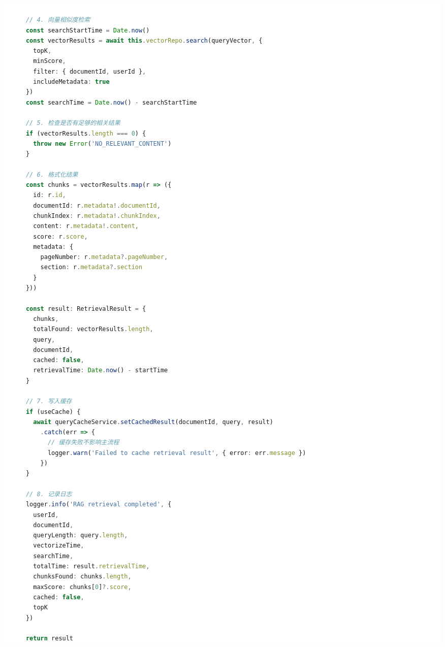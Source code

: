 ```typescript

      // 4. 向量相似度检索
      const searchStartTime = Date.now()
      const vectorResults = await this.vectorRepo.search(queryVector, {
        topK,
        minScore,
        filter: { documentId, userId },
        includeMetadata: true
      })
      const searchTime = Date.now() - searchStartTime

      // 5. 检查是否有足够的相关结果
      if (vectorResults.length === 0) {
        throw new Error('NO_RELEVANT_CONTENT')
      }

      // 6. 格式化结果
      const chunks = vectorResults.map(r => ({
        id: r.id,
        documentId: r.metadata!.documentId,
        chunkIndex: r.metadata!.chunkIndex,
        content: r.metadata!.content,
        score: r.score,
        metadata: {
          pageNumber: r.metadata?.pageNumber,
          section: r.metadata?.section
        }
      }))

      const result: RetrievalResult = {
        chunks,
        totalFound: vectorResults.length,
        query,
        documentId,
        cached: false,
        retrievalTime: Date.now() - startTime
      }

      // 7. 写入缓存
      if (useCache) {
        await queryCacheService.setCachedResult(documentId, query, result)
          .catch(err => {
            // 缓存失败不影响主流程
            logger.warn('Failed to cache retrieval result', { error: err.message })
          })
      }

      // 8. 记录日志
      logger.info('RAG retrieval completed', {
        userId,
        documentId,
        queryLength: query.length,
        vectorizeTime,
        searchTime,
        totalTime: result.retrievalTime,
        chunksFound: chunks.length,
        maxScore: chunks[0]?.score,
        cached: false,
        topK
      })

      return result

```